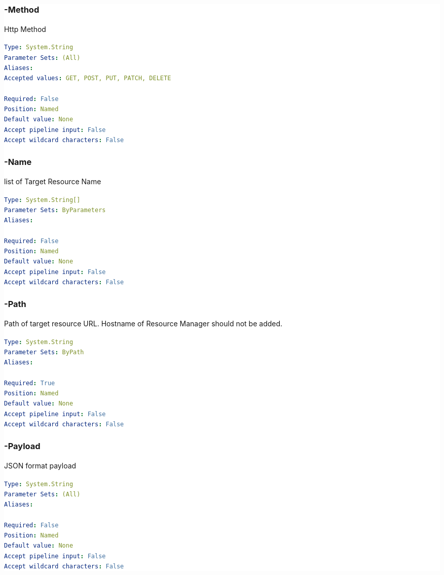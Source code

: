 ### -Method
Http Method

```yaml
Type: System.String
Parameter Sets: (All)
Aliases:
Accepted values: GET, POST, PUT, PATCH, DELETE

Required: False
Position: Named
Default value: None
Accept pipeline input: False
Accept wildcard characters: False
```

### -Name
list of Target Resource Name

```yaml
Type: System.String[]
Parameter Sets: ByParameters
Aliases:

Required: False
Position: Named
Default value: None
Accept pipeline input: False
Accept wildcard characters: False
```

### -Path
Path of target resource URL. Hostname of Resource Manager should not be added.

```yaml
Type: System.String
Parameter Sets: ByPath
Aliases:

Required: True
Position: Named
Default value: None
Accept pipeline input: False
Accept wildcard characters: False
```

### -Payload
JSON format payload

```yaml
Type: System.String
Parameter Sets: (All)
Aliases:

Required: False
Position: Named
Default value: None
Accept pipeline input: False
Accept wildcard characters: False
```
